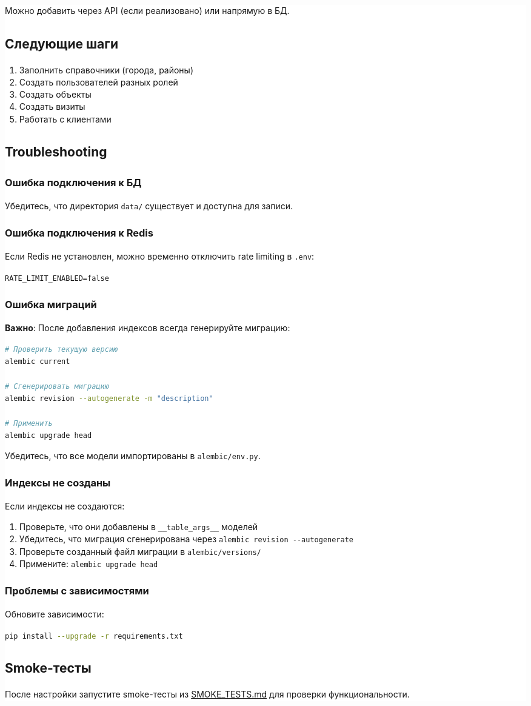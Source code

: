 Можно добавить через API (если реализовано) или напрямую в БД.

## Следующие шаги

1. Заполнить справочники (города, районы)
2. Создать пользователей разных ролей
3. Создать объекты
4. Создать визиты
5. Работать с клиентами

## Troubleshooting

### Ошибка подключения к БД

Убедитесь, что директория `data/` существует и доступна для записи.

### Ошибка подключения к Redis

Если Redis не установлен, можно временно отключить rate limiting в `.env`:
```
RATE_LIMIT_ENABLED=false
```

### Ошибка миграций

**Важно**: После добавления индексов всегда генерируйте миграцию:

```bash
# Проверить текущую версию
alembic current

# Сгенерировать миграцию
alembic revision --autogenerate -m "description"

# Применить
alembic upgrade head
```

Убедитесь, что все модели импортированы в `alembic/env.py`.

### Индексы не созданы

Если индексы не создаются:
1. Проверьте, что они добавлены в `__table_args__` моделей
2. Убедитесь, что миграция сгенерирована через `alembic revision --autogenerate`
3. Проверьте созданный файл миграции в `alembic/versions/`
4. Примените: `alembic upgrade head`

### Проблемы с зависимостями

Обновите зависимости:
```bash
pip install --upgrade -r requirements.txt
```

## Smoke-тесты

После настройки запустите smoke-тесты из [SMOKE_TESTS.md](../SMOKE_TESTS.md) для проверки функциональности.

